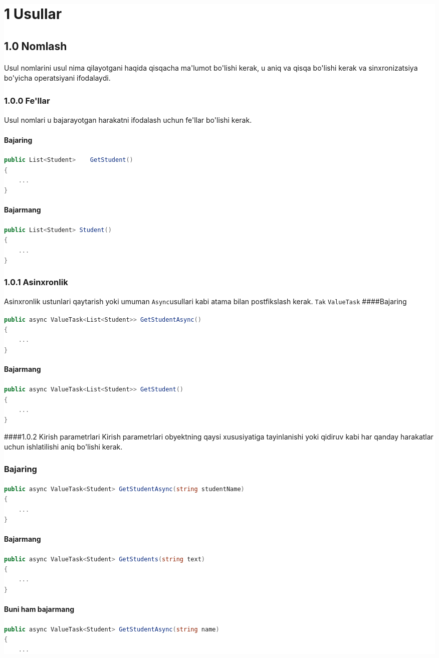# 1 Usullar
## 1.0 Nomlash 
Usul nomlarini usul nima qilayotgani haqida qisqacha ma'lumot bo'lishi kerak, u aniq va qisqa bo'lishi kerak va sinxronizatsiya bo'yicha operatsiyani ifodalaydi.
### 1.0.0 Fe'llar 
Usul nomlari u bajarayotgan harakatni ifodalash uchun fe'llar bo'lishi kerak. 
#### Bajaring 
```csharp
public List<Student> 	GetStudent()
{
	...
}
```
#### Bajarmang
```csharp
public List<Student> Student()
{
	...
}
```
### 1.0.1 Asinxronlik 
Asinxronlik ustunlari qaytarish yoki umuman `Async`usullari kabi atama bilan postfikslash kerak. `Tak` `ValueTask`
####Bajaring 
```csharp
public async ValueTask<List<Student>> GetStudentAsync()
{
	...
}
```
#### Bajarmang
```csharp
public async ValueTask<List<Student>> GetStudent()
{
	...
}
```
####1.0.2 Kirish parametrlari
Kirish parametrlari obyektning qaysi xususiyatiga tayinlanishi yoki qidiruv kabi har qanday harakatlar uchun ishlatilishi aniq bo'lishi kerak.
### Bajaring 
```csharp
public async ValueTask<Student> GetStudentAsync(string studentName)
{
	...
}
```
#### Bajarmang 
```csharp
public async ValueTask<Student> GetStudents(string text)
{
	...
}
```
#### Buni ham bajarmang
```csharp
public async ValueTask<Student> GetStudentAsync(string name)
{
	...
```